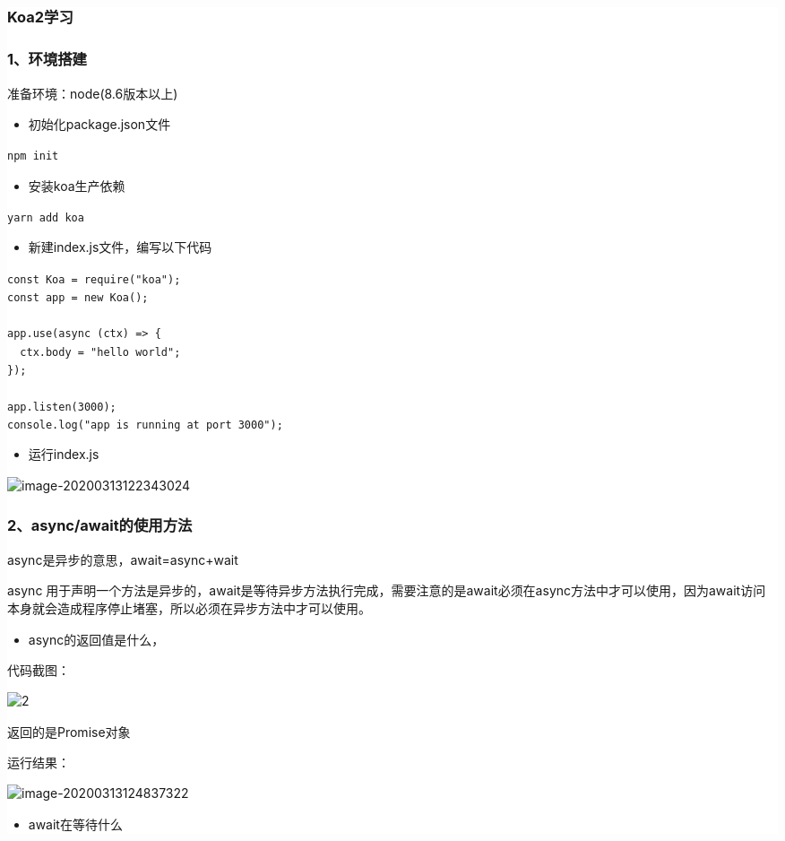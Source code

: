 ### Koa2学习

### 1、环境搭建

准备环境：node(8.6版本以上)

- 初始化package.json文件

```
npm init
```

- 安装koa生产依赖

```
yarn add koa
```

- 新建index.js文件，编写以下代码

```
const Koa = require("koa");
const app = new Koa();

app.use(async (ctx) => {
  ctx.body = "hello world";
});

app.listen(3000);
console.log("app is running at port 3000");
```

- 运行index.js


 ![image-20200313122343024](C:\Users\zxb\AppData\Roaming\Typora\typora-user-images\image-20200313122343024.png)



### 2、async/await的使用方法

async是异步的意思，await=async+wait

async 用于声明一个方法是异步的，await是等待异步方法执行完成，需要注意的是await必须在async方法中才可以使用，因为await访问本身就会造成程序停止堵塞，所以必须在异步方法中才可以使用。

- async的返回值是什么，

代码截图：

![2](C:\Users\zxb\Pictures\新建文件夹\2.png)

返回的是Promise对象

运行结果：

![image-20200313124837322](C:\Users\zxb\AppData\Roaming\Typora\typora-user-images\image-20200313124837322.png)

- await在等待什么
